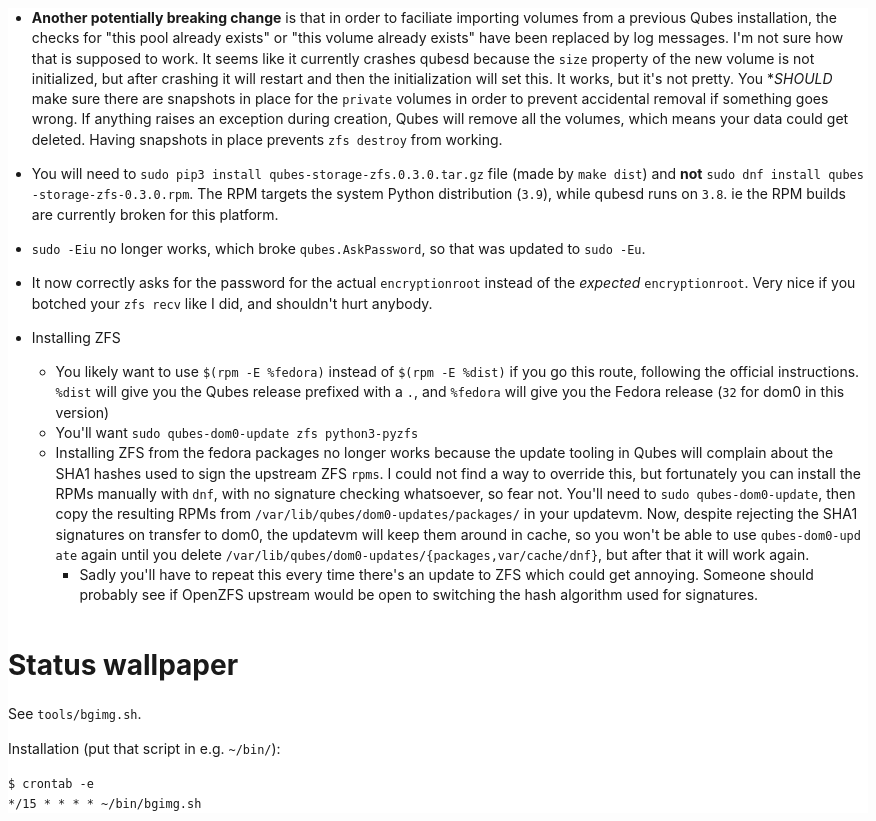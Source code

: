 - **Another potentially breaking change** is that in order to faciliate importing volumes from a previous Qubes installation, the checks for "this pool already exists" or "this volume already exists" have been replaced by log messages. I'm not sure how that is supposed to work. It seems like it currently crashes qubesd because the `size` property of the new volume is not initialized, but after crashing it will restart and then the initialization will set this. It works, but it's not pretty. You **SHOULD* make sure there are snapshots in place for the `private` volumes in order to prevent accidental removal if something goes wrong. If anything raises an exception during creation, Qubes will remove all the volumes, which means your data could get deleted. Having snapshots in place prevents `zfs destroy` from working.

- You will need to `sudo pip3 install qubes-storage-zfs.0.3.0.tar.gz` file (made by `make dist`) and **not** `sudo dnf install qubes-storage-zfs-0.3.0.rpm`. The RPM targets the system Python distribution (`3.9`), while qubesd runs on `3.8`. ie the RPM builds are currently broken for this platform.

- `sudo -Eiu` no longer works, which broke `qubes.AskPassword`, so that was updated to `sudo -Eu`.

- It now correctly asks for the password for the actual `encryptionroot` instead of the *expected* `encryptionroot`. Very nice if you botched your `zfs recv` like I did, and shouldn't hurt anybody.

- Installing ZFS
  - You likely want to use `$(rpm -E %fedora)` instead of `$(rpm -E %dist)` if you go this route, following the official instructions. `%dist` will give you the Qubes release prefixed with a `.`, and `%fedora` will give you the Fedora release (`32` for dom0 in this version)
  - You'll want `sudo qubes-dom0-update zfs python3-pyzfs`
  - Installing ZFS from the fedora packages no longer works because the update tooling in Qubes will complain about the SHA1 hashes used to sign the upstream ZFS `rpms`. I could not find a way to override this, but fortunately you can install the RPMs manually with `dnf`, with no signature checking whatsoever, so fear not. You'll need to `sudo qubes-dom0-update`, then copy the resulting RPMs from `/var/lib/qubes/dom0-updates/packages/` in your updatevm. Now, despite rejecting the SHA1 signatures on transfer to dom0, the updatevm will keep them around in cache, so you won't be able to use `qubes-dom0-update` again until you delete `/var/lib/qubes/dom0-updates/{packages,var/cache/dnf}`, but after that it will work again.
    - Sadly you'll have to repeat this every time there's an update to ZFS which could get annoying. Someone should probably see if OpenZFS upstream would be open to switching the hash algorithm used for signatures.


# Status wallpaper
See `tools/bgimg.sh`.

Installation (put that script in e.g. `~/bin/`):
```shell
$ crontab -e
*/15 * * * * ~/bin/bgimg.sh
```